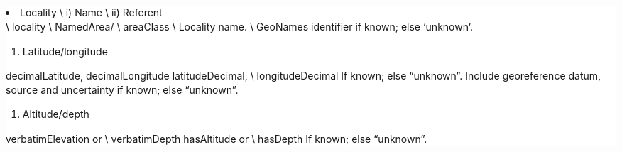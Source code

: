 <li>Locality \
i) Name \
ii) Referent
</li>
</ol>
   </td>
   <td colspan="2" > \
locality
   </td>
   <td> \
NamedArea/ \
 areaClass
   </td>
   <td> \
Locality name. \
GeoNames identifier if known; else ‘unknown’.
   </td>
  </tr>
  <tr>
   <td>
<ol>

<li>Latitude/longitude
</li>
</ol>
   </td>
   <td colspan="2" >decimalLatitude, decimalLongitude
   </td>
   <td>latitudeDecimal, \
longitudeDecimal
   </td>
   <td>If known; else “unknown”. Include georeference datum, source and uncertainty if known; else “unknown”.
   </td>
  </tr>
  <tr>
   <td>
<ol>

<li>Altitude/depth
</li>
</ol>
   </td>
   <td colspan="2" >verbatimElevation or \
verbatimDepth
   </td>
   <td>hasAltitude or \
hasDepth
   </td>
   <td>If known; else “unknown”.
   </td>
  </tr>
  <tr>
   <td>
<ol>
